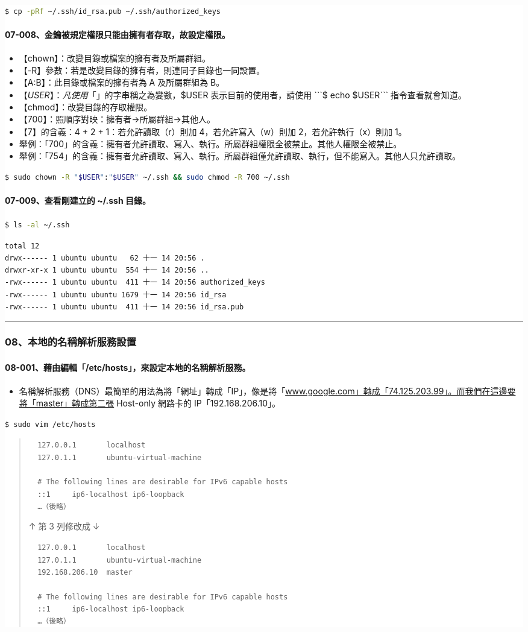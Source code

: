 ``` Bash
$ cp -pRf ~/.ssh/id_rsa.pub ~/.ssh/authorized_keys
```

#### 07-008、金鑰被規定權限只能由擁有者存取，故設定權限。
* 【chown】：改變目錄或檔案的擁有者及所屬群組。
* 【-R】參數：若是改變目錄的擁有者，則連同子目錄也一同設置。
* 【A:B】：此目錄或檔案的擁有者為 A 及所屬群組為 B。
* 【$USER】：凡使用「$」的字串稱之為變數，$USER 表示目前的使用者，請使用 ```$ echo $USER``` 指令查看就會知道。 
* 【chmod】：改變目錄的存取權限。
* 【700】：照順序對映：擁有者→所屬群組→其他人。
* 【7】的含義：4 + 2 + 1：若允許讀取（r）則加 4，若允許寫入（w）則加 2，若允許執行（x）則加 1。
* 舉例：「700」的含義：擁有者允許讀取、寫入、執行。所屬群組權限全被禁止。其他人權限全被禁止。
* 舉例：「754」的含義：擁有者允許讀取、寫入、執行。所屬群組僅允許讀取、執行，但不能寫入。其他人只允許讀取。

``` Bash
$ sudo chown -R "$USER":"$USER" ~/.ssh && sudo chmod -R 700 ~/.ssh
```

#### 07-009、查看剛建立的 ~/.ssh 目錄。

``` Bash
$ ls -al ~/.ssh
```

	total 12
	drwx------ 1 ubuntu ubuntu   62 十一 14 20:56 .
	drwxr-xr-x 1 ubuntu ubuntu  554 十一 14 20:56 ..
	-rwx------ 1 ubuntu ubuntu  411 十一 14 20:56 authorized_keys
	-rwx------ 1 ubuntu ubuntu 1679 十一 14 20:56 id_rsa
	-rwx------ 1 ubuntu ubuntu  411 十一 14 20:56 id_rsa.pub

----------

### 08、本地的名稱解析服務設置

#### 08-001、藉由編輯「/etc/hosts」，來設定本地的名稱解析服務。
* 名稱解析服務（DNS）最簡單的用法為將「網址」轉成「IP」，像是將「www.google.com」轉成「74.125.203.99」。而我們在這邊要將「master」轉成第二張 Host-only 網路卡的 IP「192.168.206.10」。

``` Bash
$ sudo vim /etc/hosts
```

> 		127.0.0.1       localhost
> 		127.0.1.1       ubuntu-virtual-machine
> 		
> 		# The following lines are desirable for IPv6 capable hosts
> 		::1     ip6-localhost ip6-loopback
> 		…（後略）
> 
> ↑ 第 3 列修改成 ↓
> 
> 		127.0.0.1       localhost
> 		127.0.1.1       ubuntu-virtual-machine
> 		192.168.206.10  master
> 		
> 		# The following lines are desirable for IPv6 capable hosts
> 		::1     ip6-localhost ip6-loopback
> 		…（後略）
